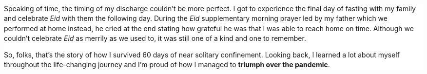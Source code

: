Speaking of time, the timing of my discharge couldn’t be more perfect. I got to experience the final day of fasting with my family and celebrate _Eid_ with them the following day. During the _Eid_ supplementary morning prayer led by my father which we performed at home instead, he cried at the end stating how grateful he was that I was able to reach home on time. Although we couldn’t celebrate _Eid_ as merrily as we used to, it was still one of a kind and one to remember.

So, folks, that’s the story of how I survived 60 days of near solitary confinement. Looking back, I learned a lot about myself throughout the life-changing journey and I’m proud of how I managed to **triumph over the pandemic**.
